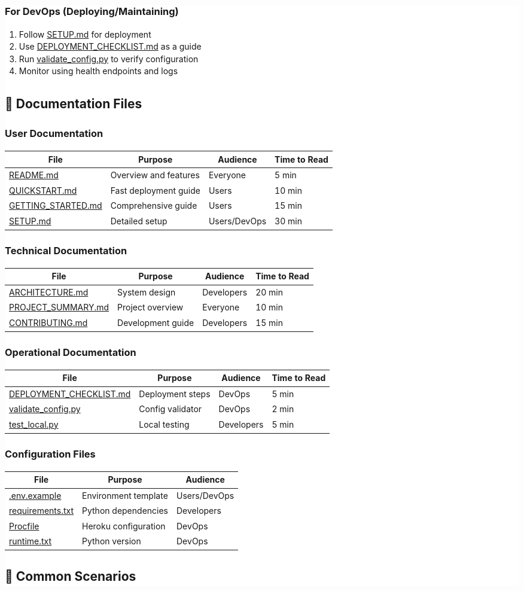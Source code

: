 ### For DevOps (Deploying/Maintaining)
1. Follow [SETUP.md](SETUP.md) for deployment
2. Use [DEPLOYMENT_CHECKLIST.md](DEPLOYMENT_CHECKLIST.md) as a guide
3. Run [validate_config.py](validate_config.py) to verify configuration
4. Monitor using health endpoints and logs

## 📖 Documentation Files

### User Documentation
| File | Purpose | Audience | Time to Read |
|------|---------|----------|--------------|
| [README.md](README.md) | Overview and features | Everyone | 5 min |
| [QUICKSTART.md](QUICKSTART.md) | Fast deployment guide | Users | 10 min |
| [GETTING_STARTED.md](GETTING_STARTED.md) | Comprehensive guide | Users | 15 min |
| [SETUP.md](SETUP.md) | Detailed setup | Users/DevOps | 30 min |

### Technical Documentation
| File | Purpose | Audience | Time to Read |
|------|---------|----------|--------------|
| [ARCHITECTURE.md](ARCHITECTURE.md) | System design | Developers | 20 min |
| [PROJECT_SUMMARY.md](PROJECT_SUMMARY.md) | Project overview | Everyone | 10 min |
| [CONTRIBUTING.md](CONTRIBUTING.md) | Development guide | Developers | 15 min |

### Operational Documentation
| File | Purpose | Audience | Time to Read |
|------|---------|----------|--------------|
| [DEPLOYMENT_CHECKLIST.md](DEPLOYMENT_CHECKLIST.md) | Deployment steps | DevOps | 5 min |
| [validate_config.py](validate_config.py) | Config validator | DevOps | 2 min |
| [test_local.py](test_local.py) | Local testing | Developers | 5 min |

### Configuration Files
| File | Purpose | Audience |
|------|---------|----------|
| [.env.example](.env.example) | Environment template | Users/DevOps |
| [requirements.txt](requirements.txt) | Python dependencies | Developers |
| [Procfile](Procfile) | Heroku configuration | DevOps |
| [runtime.txt](runtime.txt) | Python version | DevOps |

## 🎯 Common Scenarios
